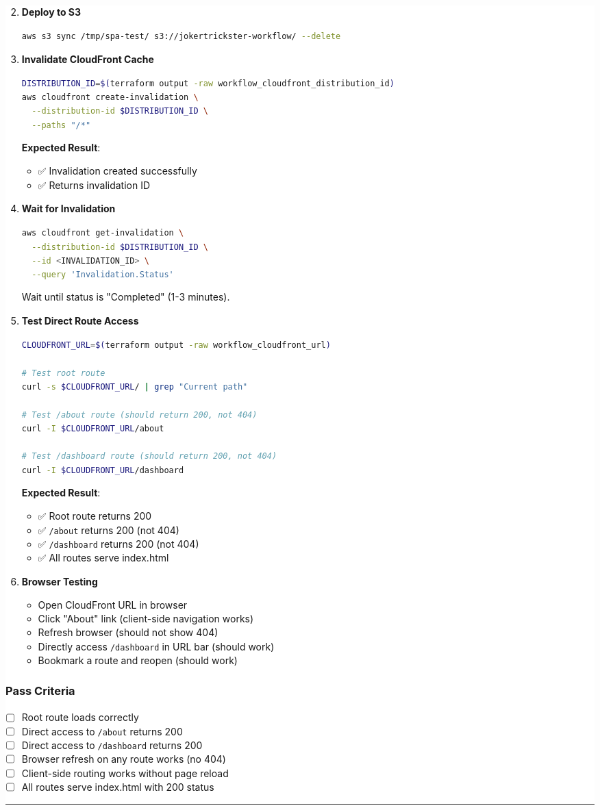 2. **Deploy to S3**
   ```bash
   aws s3 sync /tmp/spa-test/ s3://jokertrickster-workflow/ --delete
   ```

3. **Invalidate CloudFront Cache**
   ```bash
   DISTRIBUTION_ID=$(terraform output -raw workflow_cloudfront_distribution_id)
   aws cloudfront create-invalidation \
     --distribution-id $DISTRIBUTION_ID \
     --paths "/*"
   ```

   **Expected Result**:
   - ✅ Invalidation created successfully
   - ✅ Returns invalidation ID

4. **Wait for Invalidation**
   ```bash
   aws cloudfront get-invalidation \
     --distribution-id $DISTRIBUTION_ID \
     --id <INVALIDATION_ID> \
     --query 'Invalidation.Status'
   ```

   Wait until status is "Completed" (1-3 minutes).

5. **Test Direct Route Access**
   ```bash
   CLOUDFRONT_URL=$(terraform output -raw workflow_cloudfront_url)

   # Test root route
   curl -s $CLOUDFRONT_URL/ | grep "Current path"

   # Test /about route (should return 200, not 404)
   curl -I $CLOUDFRONT_URL/about

   # Test /dashboard route (should return 200, not 404)
   curl -I $CLOUDFRONT_URL/dashboard
   ```

   **Expected Result**:
   - ✅ Root route returns 200
   - ✅ `/about` returns 200 (not 404)
   - ✅ `/dashboard` returns 200 (not 404)
   - ✅ All routes serve index.html

6. **Browser Testing**
   - Open CloudFront URL in browser
   - Click "About" link (client-side navigation works)
   - Refresh browser (should not show 404)
   - Directly access `/dashboard` in URL bar (should work)
   - Bookmark a route and reopen (should work)

### Pass Criteria
- [ ] Root route loads correctly
- [ ] Direct access to `/about` returns 200
- [ ] Direct access to `/dashboard` returns 200
- [ ] Browser refresh on any route works (no 404)
- [ ] Client-side routing works without page reload
- [ ] All routes serve index.html with 200 status

---